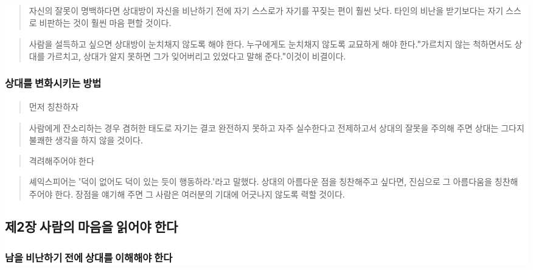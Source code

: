 > 자신의 잘못이 명백하다면 상대방이 자신을 비난하기 전에 자기 스스로가 자기를 꾸짖는 편이 훨씬 낫다. 타인의 비난을 받기보다는 자기 스스로 비판하는 것이 훨씬 마음 편할 것이다.

> 사람을 설득하고 싶으면 상대방이 눈치채지 않도록 해야 한다. 누구에게도 눈치채지 않도록 교묘하게 해야 한다."가르치지 않는 척하면서도 상대를 가르치고, 상대가 알지 못하면 그가 잊어버리고 있었다고 말해 준다."이것이 비결이다.

### 상대를 변화시키는 방법
> 먼저 칭찬하자

> 사람에게 잔소리하는 경우 겸허한 태도로 자기는 결코 완전하지 못하고 자주 실수한다고 전제하고서 상대의 잘못을 주의해 주면 상대는 그다지 불쾌한 생각을 하지 않을 것이다.

> 격려해주어야 한다

> 셰익스피어는 '덕이 없어도 덕이 있는 듯이 행동하라.'라고 말했다. 상대의 아름다운 점을 칭찬해주고 싶다면, 진심으로 그 아름다움을 칭찬해 주어야 한다. 장점을 얘기해 주면 그 사람은 여러분의 기대에 어긋나지 않도록 력할 것이다.

## 제2장 사람의 마음을 읽어야 한다

### 남을 비난하기 전에 상대를 이해해야 한다